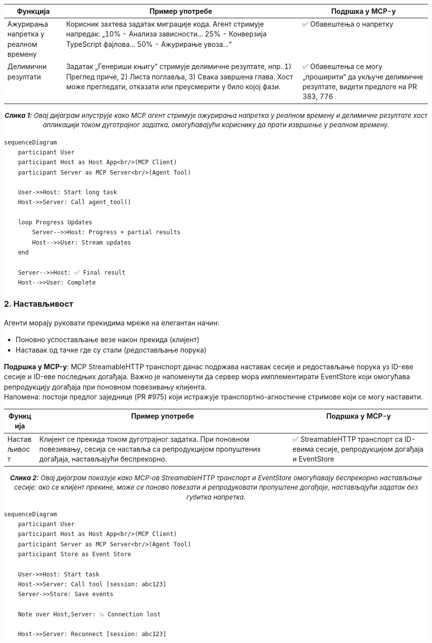 | Функција                  | Пример употребе                                                                                                                                                                   | Подршка у MCP-у                                                                          |
| ------------------------- | -------------------------------------------------------------------------------------------------------------------------------------------------------------------------------- | --------------------------------------------------------------------------------------- |
| Ажурирања напретка у реалном времену | Корисник захтева задатак миграције кода. Агент стримује напредак: „10% - Анализа зависности... 25% - Конверзија TypeScript фајлова... 50% - Ажурирање увоза...“          | ✅ Обавештења о напретку                                                                 |
| Делимични резултати       | Задатак „Генериши књигу“ стримује делимичне резултате, нпр. 1) Преглед приче, 2) Листа поглавља, 3) Свака завршена глава. Хост може прегледати, отказати или преусмерити у било којој фази. | ✅ Обавештења се могу „проширити“ да укључе делимичне резултате, видети предлоге на PR 383, 776 |

<div align="center" style="font-style: italic; font-size: 0.95em; margin-bottom: 0.5em;">
<strong>Слика 1:</strong> Овај дијаграм илуструје како MCP агент стримује ажурирања напретка у реалном времену и делимичне резултате хост апликацији током дуготрајног задатка, омогућавајући кориснику да прати извршење у реалном времену.
</div>

```mermaid
sequenceDiagram
    participant User
    participant Host as Host App<br/>(MCP Client)
    participant Server as MCP Server<br/>(Agent Tool)

    User->>Host: Start long task
    Host->>Server: Call agent_tool()

    loop Progress Updates
        Server-->>Host: Progress + partial results
        Host-->>User: Stream updates
    end

    Server-->>Host: ✅ Final result
    Host-->>User: Complete
```

### 2. Настављивост

Агенти морају руковати прекидима мреже на елегантан начин:

- Поновно успостављање везе након прекида (клијент)
- Наставак од тачке где су стали (редостављање порука)

**Подршка у MCP-у**: MCP StreamableHTTP транспорт данас подржава наставак сесије и редостављање порука уз ID-еве сесије и ID-еве последњих догађаја. Важно је напоменути да сервер мора имплементирати EventStore који омогућава репродукцију догађаја при поновном повезивању клијента.  
Напомена: постоји предлог заједнице (PR #975) који истражује транспортно-агностичне стримове који се могу наставити.

| Функција      | Пример употребе                                                                                                                                         | Подршка у MCP-у                                                            |
| ------------- | ------------------------------------------------------------------------------------------------------------------------------------------------------ | -------------------------------------------------------------------------- |
| Настављивост  | Клијент се прекида током дуготрајног задатка. При поновном повезивању, сесија се наставља са репродукцијом пропуштених догађаја, настављајући беспрекорно. | ✅ StreamableHTTP транспорт са ID-евима сесије, репродукцијом догађаја и EventStore |

<div align="center" style="font-style: italic; font-size: 0.95em; margin-bottom: 0.5em;">
<strong>Слика 2:</strong> Овај дијаграм показује како MCP-ов StreamableHTTP транспорт и EventStore омогућавају беспрекорно настављање сесије: ако се клијент прекине, може се поново повезати и репродуковати пропуштене догађаје, настављајући задатак без губитка напретка.
</div>

```mermaid
sequenceDiagram
    participant User
    participant Host as Host App<br/>(MCP Client)
    participant Server as MCP Server<br/>(Agent Tool)
    participant Store as Event Store

    User->>Host: Start task
    Host->>Server: Call tool [session: abc123]
    Server->>Store: Save events

    Note over Host,Server: 💥 Connection lost

    Host->>Server: Reconnect [session: abc123]
```